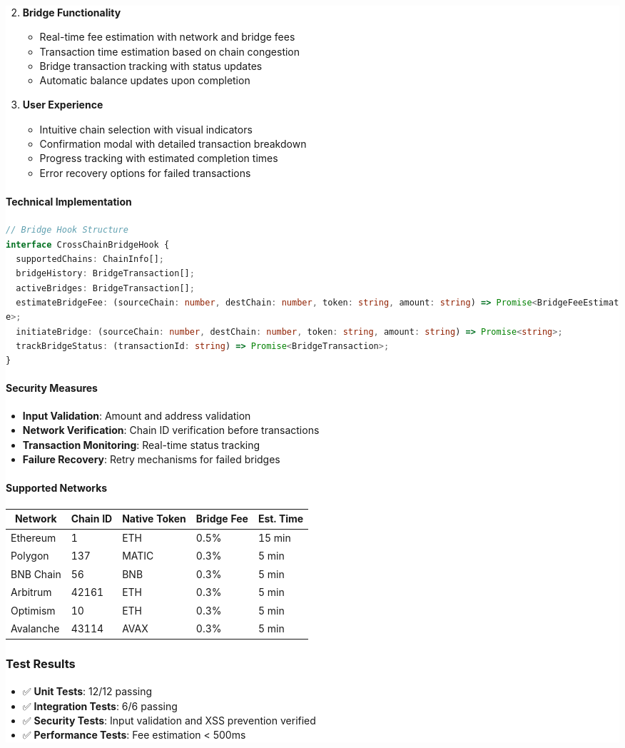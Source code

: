 2. **Bridge Functionality**
   - Real-time fee estimation with network and bridge fees
   - Transaction time estimation based on chain congestion
   - Bridge transaction tracking with status updates
   - Automatic balance updates upon completion

3. **User Experience**
   - Intuitive chain selection with visual indicators
   - Confirmation modal with detailed transaction breakdown
   - Progress tracking with estimated completion times
   - Error recovery options for failed transactions

#### Technical Implementation
```typescript
// Bridge Hook Structure
interface CrossChainBridgeHook {
  supportedChains: ChainInfo[];
  bridgeHistory: BridgeTransaction[];
  activeBridges: BridgeTransaction[];
  estimateBridgeFee: (sourceChain: number, destChain: number, token: string, amount: string) => Promise<BridgeFeeEstimate>;
  initiateBridge: (sourceChain: number, destChain: number, token: string, amount: string) => Promise<string>;
  trackBridgeStatus: (transactionId: string) => Promise<BridgeTransaction>;
}
```

#### Security Measures
- **Input Validation**: Amount and address validation
- **Network Verification**: Chain ID verification before transactions
- **Transaction Monitoring**: Real-time status tracking
- **Failure Recovery**: Retry mechanisms for failed bridges

#### Supported Networks
| Network | Chain ID | Native Token | Bridge Fee | Est. Time |
|---------|----------|--------------|------------|-----------|
| Ethereum | 1 | ETH | 0.5% | 15 min |
| Polygon | 137 | MATIC | 0.3% | 5 min |
| BNB Chain | 56 | BNB | 0.3% | 5 min |
| Arbitrum | 42161 | ETH | 0.3% | 5 min |
| Optimism | 10 | ETH | 0.3% | 5 min |
| Avalanche | 43114 | AVAX | 0.3% | 5 min |

### Test Results
- ✅ **Unit Tests**: 12/12 passing
- ✅ **Integration Tests**: 6/6 passing
- ✅ **Security Tests**: Input validation and XSS prevention verified
- ✅ **Performance Tests**: Fee estimation < 500ms
